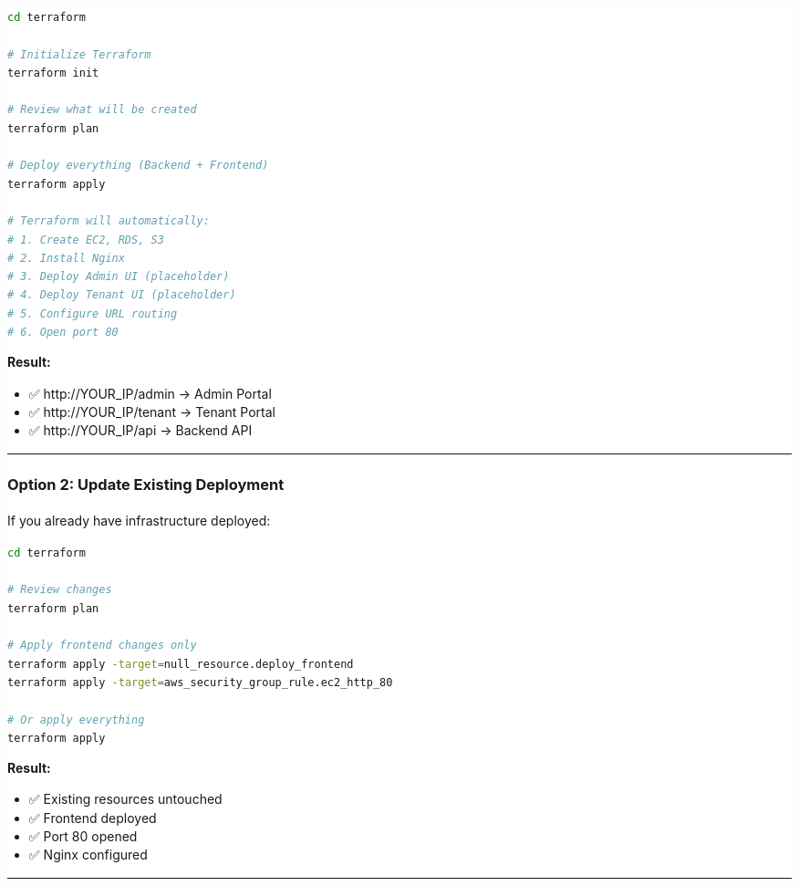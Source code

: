 ```bash
cd terraform

# Initialize Terraform
terraform init

# Review what will be created
terraform plan

# Deploy everything (Backend + Frontend)
terraform apply

# Terraform will automatically:
# 1. Create EC2, RDS, S3
# 2. Install Nginx
# 3. Deploy Admin UI (placeholder)
# 4. Deploy Tenant UI (placeholder)
# 5. Configure URL routing
# 6. Open port 80
```

**Result:**
- ✅ http://YOUR_IP/admin → Admin Portal
- ✅ http://YOUR_IP/tenant → Tenant Portal
- ✅ http://YOUR_IP/api → Backend API

---

### **Option 2: Update Existing Deployment**

If you already have infrastructure deployed:

```bash
cd terraform

# Review changes
terraform plan

# Apply frontend changes only
terraform apply -target=null_resource.deploy_frontend
terraform apply -target=aws_security_group_rule.ec2_http_80

# Or apply everything
terraform apply
```

**Result:**
- ✅ Existing resources untouched
- ✅ Frontend deployed
- ✅ Port 80 opened
- ✅ Nginx configured

---
